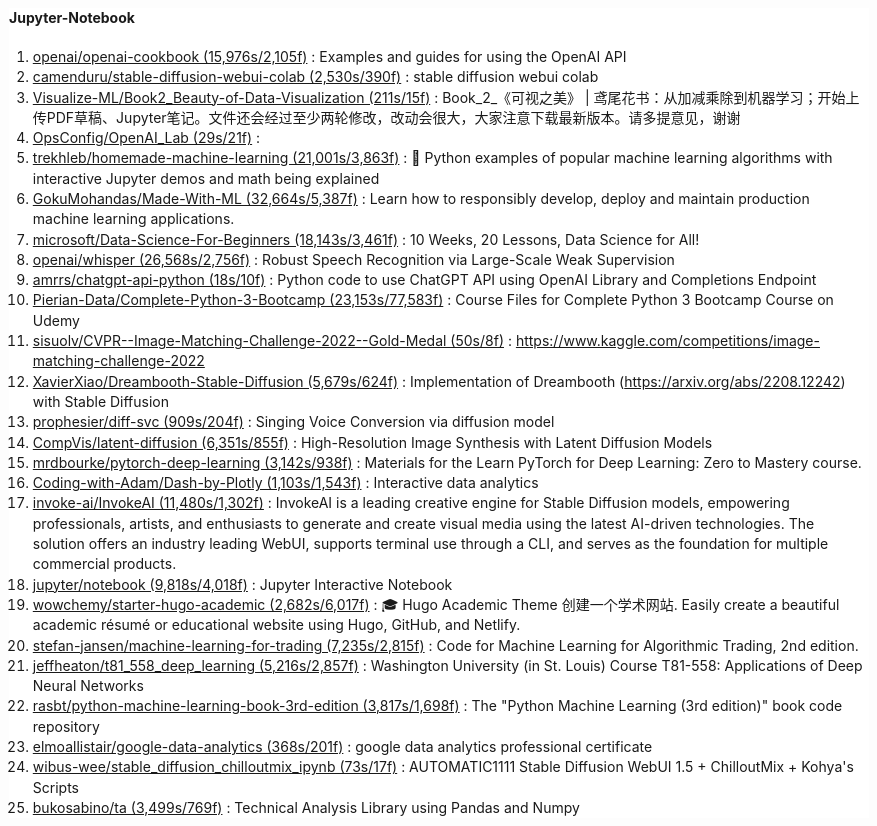 #### Jupyter-Notebook
1. [openai/openai-cookbook (15,976s/2,105f)](https://github.com/openai/openai-cookbook) : Examples and guides for using the OpenAI API
2. [camenduru/stable-diffusion-webui-colab (2,530s/390f)](https://github.com/camenduru/stable-diffusion-webui-colab) : stable diffusion webui colab
3. [Visualize-ML/Book2_Beauty-of-Data-Visualization (211s/15f)](https://github.com/Visualize-ML/Book2_Beauty-of-Data-Visualization) : Book_2_《可视之美》 | 鸢尾花书：从加减乘除到机器学习；开始上传PDF草稿、Jupyter笔记。文件还会经过至少两轮修改，改动会很大，大家注意下载最新版本。请多提意见，谢谢
4. [OpsConfig/OpenAI_Lab (29s/21f)](https://github.com/OpsConfig/OpenAI_Lab) : 
5. [trekhleb/homemade-machine-learning (21,001s/3,863f)](https://github.com/trekhleb/homemade-machine-learning) : 🤖 Python examples of popular machine learning algorithms with interactive Jupyter demos and math being explained
6. [GokuMohandas/Made-With-ML (32,664s/5,387f)](https://github.com/GokuMohandas/Made-With-ML) : Learn how to responsibly develop, deploy and maintain production machine learning applications.
7. [microsoft/Data-Science-For-Beginners (18,143s/3,461f)](https://github.com/microsoft/Data-Science-For-Beginners) : 10 Weeks, 20 Lessons, Data Science for All!
8. [openai/whisper (26,568s/2,756f)](https://github.com/openai/whisper) : Robust Speech Recognition via Large-Scale Weak Supervision
9. [amrrs/chatgpt-api-python (18s/10f)](https://github.com/amrrs/chatgpt-api-python) : Python code to use ChatGPT API using OpenAI Library and Completions Endpoint
10. [Pierian-Data/Complete-Python-3-Bootcamp (23,153s/77,583f)](https://github.com/Pierian-Data/Complete-Python-3-Bootcamp) : Course Files for Complete Python 3 Bootcamp Course on Udemy
11. [sisuolv/CVPR--Image-Matching-Challenge-2022--Gold-Medal (50s/8f)](https://github.com/sisuolv/CVPR--Image-Matching-Challenge-2022--Gold-Medal) : https://www.kaggle.com/competitions/image-matching-challenge-2022
12. [XavierXiao/Dreambooth-Stable-Diffusion (5,679s/624f)](https://github.com/XavierXiao/Dreambooth-Stable-Diffusion) : Implementation of Dreambooth (https://arxiv.org/abs/2208.12242) with Stable Diffusion
13. [prophesier/diff-svc (909s/204f)](https://github.com/prophesier/diff-svc) : Singing Voice Conversion via diffusion model
14. [CompVis/latent-diffusion (6,351s/855f)](https://github.com/CompVis/latent-diffusion) : High-Resolution Image Synthesis with Latent Diffusion Models
15. [mrdbourke/pytorch-deep-learning (3,142s/938f)](https://github.com/mrdbourke/pytorch-deep-learning) : Materials for the Learn PyTorch for Deep Learning: Zero to Mastery course.
16. [Coding-with-Adam/Dash-by-Plotly (1,103s/1,543f)](https://github.com/Coding-with-Adam/Dash-by-Plotly) : Interactive data analytics
17. [invoke-ai/InvokeAI (11,480s/1,302f)](https://github.com/invoke-ai/InvokeAI) : InvokeAI is a leading creative engine for Stable Diffusion models, empowering professionals, artists, and enthusiasts to generate and create visual media using the latest AI-driven technologies. The solution offers an industry leading WebUI, supports terminal use through a CLI, and serves as the foundation for multiple commercial products.
18. [jupyter/notebook (9,818s/4,018f)](https://github.com/jupyter/notebook) : Jupyter Interactive Notebook
19. [wowchemy/starter-hugo-academic (2,682s/6,017f)](https://github.com/wowchemy/starter-hugo-academic) : 🎓 Hugo Academic Theme 创建一个学术网站. Easily create a beautiful academic résumé or educational website using Hugo, GitHub, and Netlify.
20. [stefan-jansen/machine-learning-for-trading (7,235s/2,815f)](https://github.com/stefan-jansen/machine-learning-for-trading) : Code for Machine Learning for Algorithmic Trading, 2nd edition.
21. [jeffheaton/t81_558_deep_learning (5,216s/2,857f)](https://github.com/jeffheaton/t81_558_deep_learning) : Washington University (in St. Louis) Course T81-558: Applications of Deep Neural Networks
22. [rasbt/python-machine-learning-book-3rd-edition (3,817s/1,698f)](https://github.com/rasbt/python-machine-learning-book-3rd-edition) : The "Python Machine Learning (3rd edition)" book code repository
23. [elmoallistair/google-data-analytics (368s/201f)](https://github.com/elmoallistair/google-data-analytics) : google data analytics professional certificate
24. [wibus-wee/stable_diffusion_chilloutmix_ipynb (73s/17f)](https://github.com/wibus-wee/stable_diffusion_chilloutmix_ipynb) : AUTOMATIC1111 Stable Diffusion WebUI 1.5 + ChilloutMix + Kohya's Scripts
25. [bukosabino/ta (3,499s/769f)](https://github.com/bukosabino/ta) : Technical Analysis Library using Pandas and Numpy
